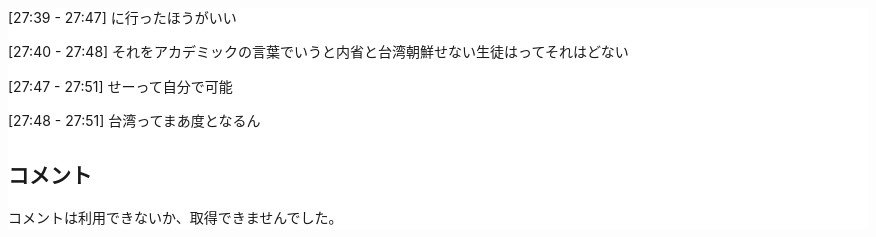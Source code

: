 [27:39 - 27:47]
に行ったほうがいい

[27:40 - 27:48]
それをアカデミックの言葉でいうと内省と台湾朝鮮せない生徒はってそれはどない

[27:47 - 27:51]
せーって自分で可能

[27:48 - 27:51]
台湾ってまあ度となるん

## コメント

コメントは利用できないか、取得できませんでした。

